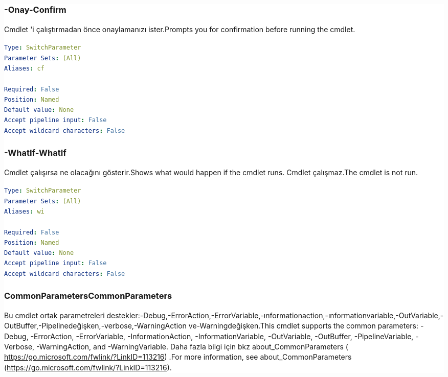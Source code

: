 ### <span data-ttu-id="e6ba8-147">-Onay</span><span class="sxs-lookup"><span data-stu-id="e6ba8-147">-Confirm</span></span>
<span data-ttu-id="e6ba8-148">Cmdlet 'i çalıştırmadan önce onaylamanızı ister.</span><span class="sxs-lookup"><span data-stu-id="e6ba8-148">Prompts you for confirmation before running the cmdlet.</span></span>

```yaml
Type: SwitchParameter
Parameter Sets: (All)
Aliases: cf

Required: False
Position: Named
Default value: None
Accept pipeline input: False
Accept wildcard characters: False
```

### <span data-ttu-id="e6ba8-149">-WhatIf</span><span class="sxs-lookup"><span data-stu-id="e6ba8-149">-WhatIf</span></span>
<span data-ttu-id="e6ba8-150">Cmdlet çalışırsa ne olacağını gösterir.</span><span class="sxs-lookup"><span data-stu-id="e6ba8-150">Shows what would happen if the cmdlet runs.</span></span> <span data-ttu-id="e6ba8-151">Cmdlet çalışmaz.</span><span class="sxs-lookup"><span data-stu-id="e6ba8-151">The cmdlet is not run.</span></span>

```yaml
Type: SwitchParameter
Parameter Sets: (All)
Aliases: wi

Required: False
Position: Named
Default value: None
Accept pipeline input: False
Accept wildcard characters: False
```

### <span data-ttu-id="e6ba8-152">CommonParameters</span><span class="sxs-lookup"><span data-stu-id="e6ba8-152">CommonParameters</span></span>
<span data-ttu-id="e6ba8-153">Bu cmdlet ortak parametreleri destekler:-Debug,-ErrorAction,-ErrorVariable,-ınformationaction,-ınformationvariable,-OutVariable,-OutBuffer,-Pipelinedeğişken,-verbose,-WarningAction ve-Warningdeğişken.</span><span class="sxs-lookup"><span data-stu-id="e6ba8-153">This cmdlet supports the common parameters: -Debug, -ErrorAction, -ErrorVariable, -InformationAction, -InformationVariable, -OutVariable, -OutBuffer, -PipelineVariable, -Verbose, -WarningAction, and -WarningVariable.</span></span> <span data-ttu-id="e6ba8-154">Daha fazla bilgi için bkz about_CommonParameters ( https://go.microsoft.com/fwlink/?LinkID=113216) .</span><span class="sxs-lookup"><span data-stu-id="e6ba8-154">For more information, see about_CommonParameters (https://go.microsoft.com/fwlink/?LinkID=113216).</span></span>
